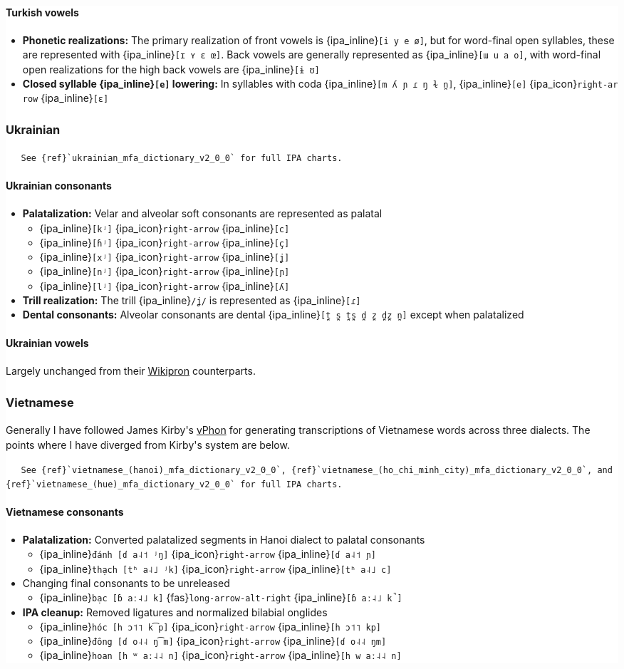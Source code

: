 #### Turkish vowels

* **Phonetic realizations:** The primary realization of front vowels is {ipa_inline}`[i y e ø]`, but for word-final open  syllables, these are represented with {ipa_inline}`[ɪ ʏ ɛ œ]`.  Back vowels are generally represented as {ipa_inline}`[ɯ u a o]`, with word-final open realizations for the high back vowels are {ipa_inline}`[ɨ ʊ]`
* **Closed syllable {ipa_inline}`[e]` lowering:** In syllables with coda {ipa_inline}`[m ʎ ɲ ɾ ŋ ɫ n̪]`, {ipa_inline}`[e]` {ipa_icon}`right-arrow` {ipa_inline}`[ɛ]`

### Ukrainian

```{admonition} Pronunciation dictionaries
   See {ref}`ukrainian_mfa_dictionary_v2_0_0` for full IPA charts.
```

#### Ukrainian consonants

* **Palatalization:** Velar and alveolar soft consonants are represented as palatal
  * {ipa_inline}`[kʲ]` {ipa_icon}`right-arrow` {ipa_inline}`[c]`
  * {ipa_inline}`[ɦʲ]` {ipa_icon}`right-arrow` {ipa_inline}`[ç]`
  * {ipa_inline}`[xʲ]` {ipa_icon}`right-arrow` {ipa_inline}`[ʝ]`
  * {ipa_inline}`[nʲ]` {ipa_icon}`right-arrow` {ipa_inline}`[ɲ]`
  * {ipa_inline}`[lʲ]` {ipa_icon}`right-arrow` {ipa_inline}`[ʎ]`
* **Trill realization:** The trill {ipa_inline}`/ʝ/` is represented as {ipa_inline}`[ɾ]`
* **Dental consonants:** Alveolar consonants are dental {ipa_inline}`[t̪ s̪ t̪s̪ d̪ z̪ d̪z̪ n̪]` except when palatalized

#### Ukrainian vowels

Largely unchanged from their [Wikipron](https://github.com/CUNY-CL/wikipron/blob/master/data/scrape/tsv/ukr_cyrl_narrow.tsv) counterparts.

### Vietnamese

Generally I have followed James Kirby's [vPhon](https://github.com/kirbyj/vPhon) for generating transcriptions of Vietnamese words across three dialects.  The points where I have diverged from Kirby's system are below.

```{admonition} Pronunciation dictionaries
   See {ref}`vietnamese_(hanoi)_mfa_dictionary_v2_0_0`, {ref}`vietnamese_(ho_chi_minh_city)_mfa_dictionary_v2_0_0`, and {ref}`vietnamese_(hue)_mfa_dictionary_v2_0_0` for full IPA charts.
```

#### Vietnamese consonants

* **Palatalization:** Converted palatalized segments in Hanoi dialect to palatal consonants
  * {ipa_inline}`đánh [ɗ a˨˦ ʲŋ]` {ipa_icon}`right-arrow` {ipa_inline}`[ɗ a˨˦ ɲ]`
  * {ipa_inline}`thạch [tʰ a˨˩ ʲk]` {ipa_icon}`right-arrow` {ipa_inline}`[tʰ a˨˩ c]`
* Changing final consonants to be unreleased
  * {ipa_inline}`bạc [ɓ aː˨˩ k]` {fas}`long-arrow-alt-right` {ipa_inline}`[ɓ aː˨˩ k̚]`
* **IPA cleanup:** Removed ligatures and normalized bilabial onglides
  * {ipa_inline}`hóc [h ɔ˦˥ k͡p]` {ipa_icon}`right-arrow` {ipa_inline}`[h ɔ˦˥ kp]`
  * {ipa_inline}`đông [ɗ o˨˨ ŋ͡m]` {ipa_icon}`right-arrow` {ipa_inline}`[ɗ o˨˨ ŋm]`
  * {ipa_inline}`hoan [h ʷ aː˨˨ n]` {ipa_icon}`right-arrow` {ipa_inline}`[h w aː˨˨ n]`


[^Gut_2008]: [Gut, U. B. (2008). Nigerian English: Phonology. Varieties of English, 4, 35-54.](https://books.google.com/books?hl=en&lr=&id=L1VhZHGupMUC&oi=fnd&pg=PA35&dq=ulrike+gut+nigerian+english&ots=TfokeOEyC-&sig=BJKonoVIpo59B19lWhioiyHc7xE#v=onepage&q=ulrike%20gut%20nigerian%20english&f=false)
[^except_maybe_Russian]: According to [a footnote on the Russian phonology wikipedia](https://en.wikipedia.org/wiki/Russian_phonology#cite_ref-56), the hard {ipa_inline}`[n̪]` does not assimilate in place.
